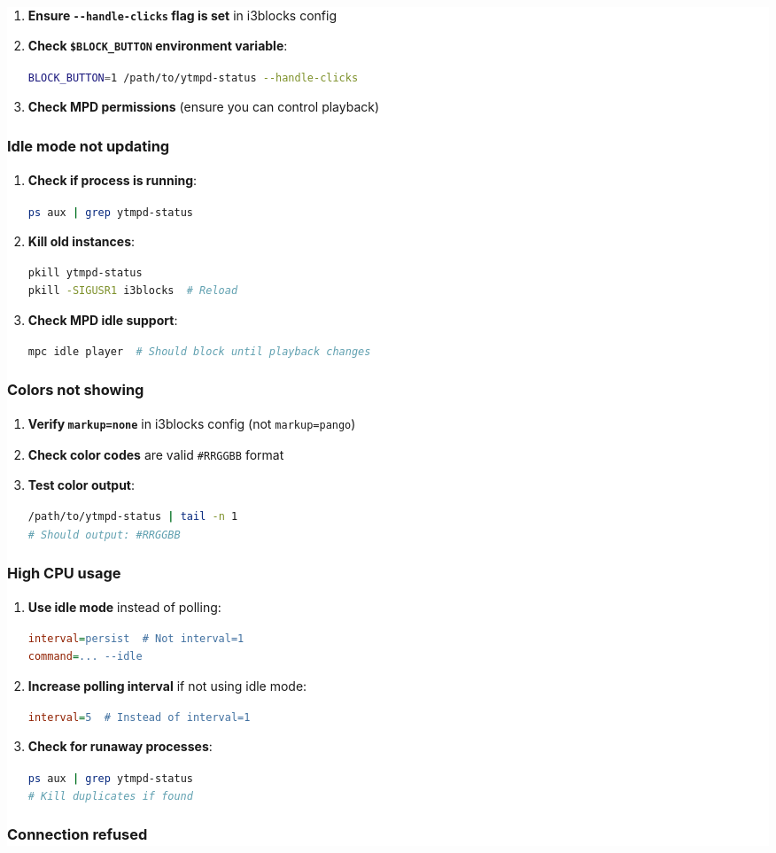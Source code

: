 1. **Ensure `--handle-clicks` flag is set** in i3blocks config

2. **Check `$BLOCK_BUTTON` environment variable**:
   ```bash
   BLOCK_BUTTON=1 /path/to/ytmpd-status --handle-clicks
   ```

3. **Check MPD permissions** (ensure you can control playback)

### Idle mode not updating

1. **Check if process is running**:
   ```bash
   ps aux | grep ytmpd-status
   ```

2. **Kill old instances**:
   ```bash
   pkill ytmpd-status
   pkill -SIGUSR1 i3blocks  # Reload
   ```

3. **Check MPD idle support**:
   ```bash
   mpc idle player  # Should block until playback changes
   ```

### Colors not showing

1. **Verify `markup=none`** in i3blocks config (not `markup=pango`)

2. **Check color codes** are valid `#RRGGBB` format

3. **Test color output**:
   ```bash
   /path/to/ytmpd-status | tail -n 1
   # Should output: #RRGGBB
   ```

### High CPU usage

1. **Use idle mode** instead of polling:
   ```ini
   interval=persist  # Not interval=1
   command=... --idle
   ```

2. **Increase polling interval** if not using idle mode:
   ```ini
   interval=5  # Instead of interval=1
   ```

3. **Check for runaway processes**:
   ```bash
   ps aux | grep ytmpd-status
   # Kill duplicates if found
   ```

### Connection refused
